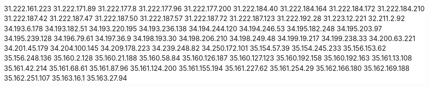31.222.161.223
31.222.171.89
31.222.177.8
31.222.177.96
31.222.177.200
31.222.184.40
31.222.184.164
31.222.184.172
31.222.184.210
31.222.187.42
31.222.187.47
31.222.187.50
31.222.187.57
31.222.187.72
31.222.187.123
31.222.192.28
31.223.12.221
32.211.2.92
34.193.6.178
34.193.182.51
34.193.220.195
34.193.236.138
34.194.244.120
34.194.246.53
34.195.182.248
34.195.203.97
34.195.239.128
34.196.79.61
34.197.36.9
34.198.193.30
34.198.206.210
34.198.249.48
34.199.19.217
34.199.238.33
34.200.63.221
34.201.45.179
34.204.100.145
34.209.178.223
34.239.248.82
34.250.172.101
35.154.57.39
35.154.245.233
35.156.153.62
35.156.248.136
35.160.2.128
35.160.21.188
35.160.58.84
35.160.126.187
35.160.127.123
35.160.192.158
35.160.192.163
35.161.13.108
35.161.42.214
35.161.68.61
35.161.87.96
35.161.124.200
35.161.155.194
35.161.227.62
35.161.254.29
35.162.166.180
35.162.169.188
35.162.251.107
35.163.16.1
35.163.27.94
